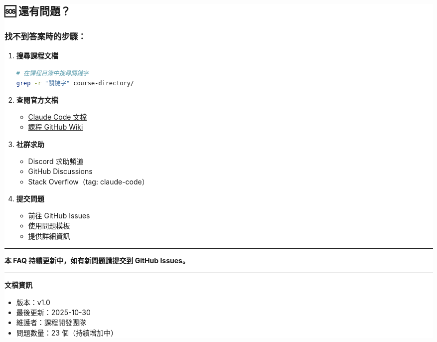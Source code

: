 ## 🆘 還有問題？

### 找不到答案時的步驟：

1. **搜尋課程文檔**
   ```bash
   # 在課程目錄中搜尋關鍵字
   grep -r "關鍵字" course-directory/
   ```

2. **查閱官方文檔**
   - [Claude Code 文檔](https://docs.claude.com/claude-code)
   - [課程 GitHub Wiki](https://github.com/course-repo/wiki)

3. **社群求助**
   - Discord 求助頻道
   - GitHub Discussions
   - Stack Overflow（tag: claude-code）

4. **提交問題**
   - 前往 GitHub Issues
   - 使用問題模板
   - 提供詳細資訊

---

**本 FAQ 持續更新中，如有新問題請提交到 GitHub Issues。**

---

**文檔資訊**
- 版本：v1.0
- 最後更新：2025-10-30
- 維護者：課程開發團隊
- 問題數量：23 個（持續增加中）
